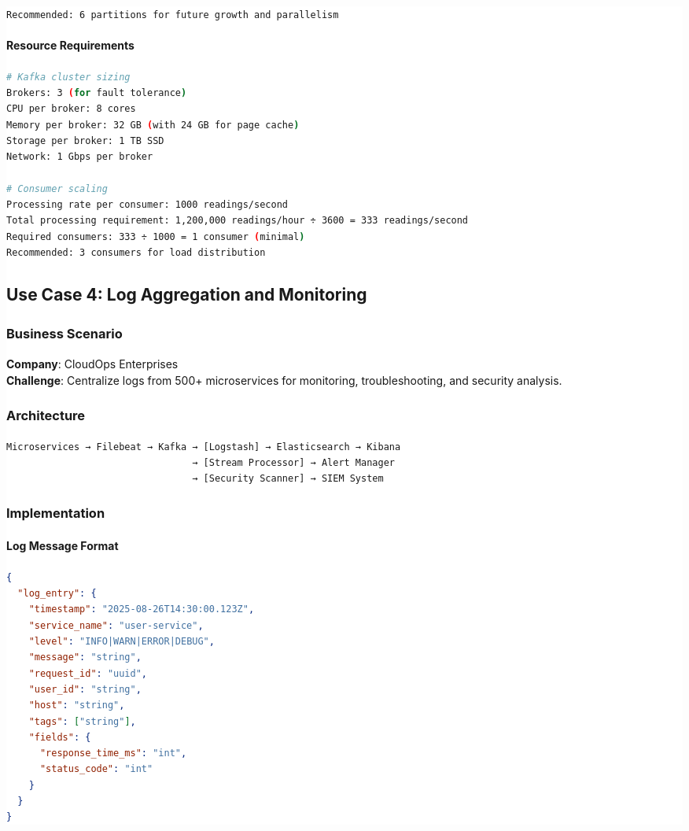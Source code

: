 ```
Recommended: 6 partitions for future growth and parallelism
```

#### Resource Requirements
```bash
# Kafka cluster sizing
Brokers: 3 (for fault tolerance)
CPU per broker: 8 cores
Memory per broker: 32 GB (with 24 GB for page cache)
Storage per broker: 1 TB SSD
Network: 1 Gbps per broker

# Consumer scaling
Processing rate per consumer: 1000 readings/second
Total processing requirement: 1,200,000 readings/hour ÷ 3600 = 333 readings/second
Required consumers: 333 ÷ 1000 = 1 consumer (minimal)
Recommended: 3 consumers for load distribution
```

## Use Case 4: Log Aggregation and Monitoring

### Business Scenario
**Company**: CloudOps Enterprises  
**Challenge**: Centralize logs from 500+ microservices for monitoring, troubleshooting, and security analysis.

### Architecture
```
Microservices → Filebeat → Kafka → [Logstash] → Elasticsearch → Kibana
                                 → [Stream Processor] → Alert Manager
                                 → [Security Scanner] → SIEM System
```

### Implementation

#### Log Message Format
```json
{
  "log_entry": {
    "timestamp": "2025-08-26T14:30:00.123Z",
    "service_name": "user-service",
    "level": "INFO|WARN|ERROR|DEBUG",
    "message": "string",
    "request_id": "uuid",
    "user_id": "string",
    "host": "string",
    "tags": ["string"],
    "fields": {
      "response_time_ms": "int",
      "status_code": "int"
    }
  }
}
```
